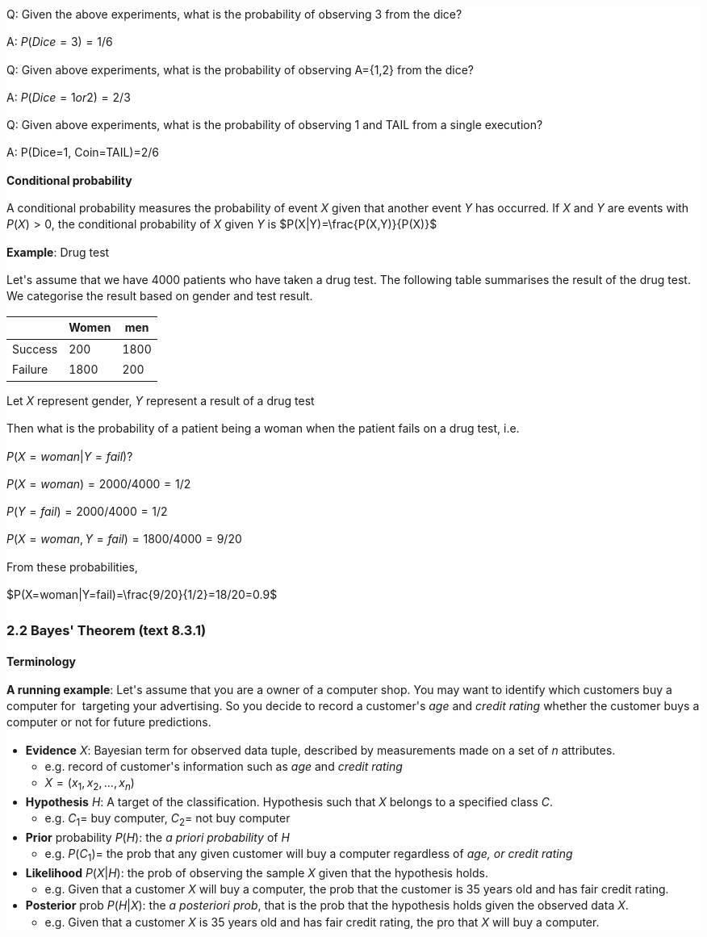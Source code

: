 Q: Given the above experiments, what is the probability of observing 3 from the dice? 

 A: $P(Dice=3)=1/6$

Q: Given above experiments, what is the probability of observing A={1,2} from the dice? 

A: $P(Dice=1 or 2) =2/3$

Q: Given above experiments, what is the probability of observing 1 and TAIL from a single execution?

A: P(Dice=1, Coin=TAIL)=2/6

**Conditional probability**

A conditional probability measures the probability of event $X$ given that another event $Y$ has occurred. If $X$ and $Y$ are events with $P(X)>0$, the conditional probability of $X$ given $Y$ is $P(X|Y)=\frac{P(X,Y)}{P(X)}$

**Example**: Drug test

Let's assume that we have 4000 patients who have taken a drug test. The following table summarises the result of the drug test. We categorise the result based on gender and test result.

|         | Women | men  |
| ------- | ----- | ---- |
| Success | 200   | 1800 |
| Failure | 1800  | 200  |

Let $X$ represent gender, $Y$ represent a result of a drug test

Then what is the probability of a patient being a woman when the patient fails on a drug test, i.e.

$P(X=woman|Y=fail)$?

$P(X=woman)=2000/4000=1/2$

$P(Y=fail)=2000/4000=1/2$

$P(X=woman,Y=fail)=1800/4000=9/20$

From these probabilities, 

$P(X=woman|Y=fail)=\frac{9/20}{1/2}=18/20=0.9$

### 2.2 Bayes' Theorem (text 8.3.1)

**Terminology**

 **A running example**: Let's assume that you are a owner of a computer shop. You may want to identify which customers buy a computer for  targeting your advertising. So you decide to record a customer's *age* and *credit rating* whether the customer buys a computer or not for future predictions.

- **Evidence** $X$: Bayesian term for observed data tuple, described by measurements made on a set of $n$ attributes.
  - e.g. record of customer's information such as *age* and *credit rating*
  - $X=(x_1,x_2,\dots, x_n)$
- **Hypothesis** $H$: A target of the classification. Hypothesis such that $X$ belongs to a specified class $C$.
  - e.g. $C_1=$ buy computer, $C_2=$ not buy computer
- **Prior** probability $P(H):$ the *a priori probability* of $H$
  - e.g. $P(C_1)=$ the prob that any given customer will buy a computer regardless of *age, or credit rating* 
- **Likelihood** $P(X|H)$: the prob of observing the sample $X$ given that the hypothesis holds.
  - e.g. Given that a customer $X$ will buy a computer, the prob that the customer is 35 years old and has fair credit rating.
- **Posterior** prob $P(H|X)$: the *a posteriori prob*, that is the prob that the hypothesis holds given the observed data $X$.
  - e.g. Given that a customer $X$ is 35 years old and has fair credit rating, the pro that $X$ will buy a computer.